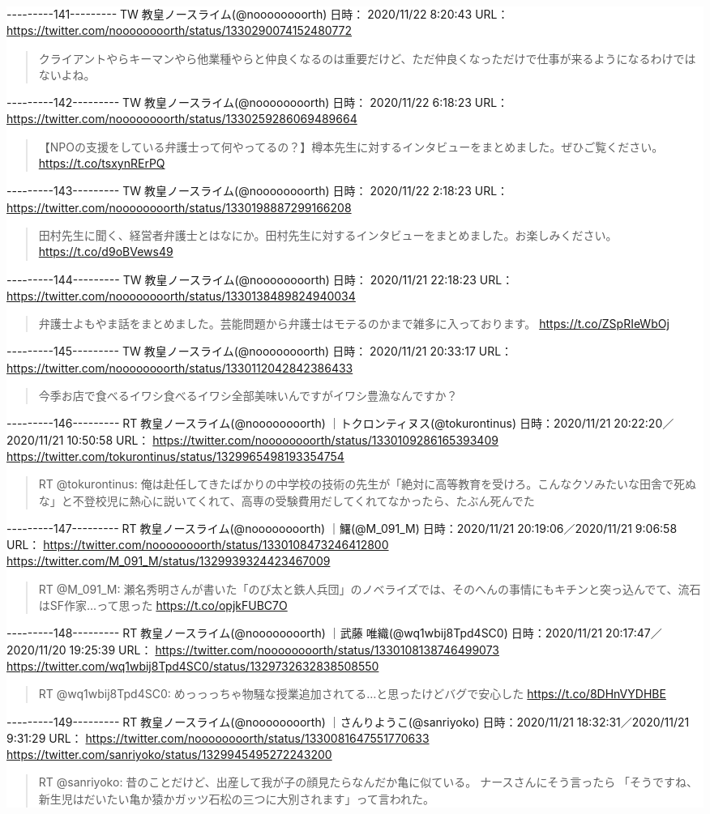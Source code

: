 ---------141---------
TW 教皇ノースライム(@noooooooorth) 日時： 2020/11/22 8:20:43 URL： https://twitter.com/noooooooorth/status/1330290074152480772
> クライアントやらキーマンやら他業種やらと仲良くなるのは重要だけど、ただ仲良くなっただけで仕事が来るようになるわけではないよね。

---------142---------
TW 教皇ノースライム(@noooooooorth) 日時： 2020/11/22 6:18:23 URL： https://twitter.com/noooooooorth/status/1330259286069489664
> 【NPOの支援をしている弁護士って何やってるの？】樽本先生に対するインタビューをまとめました。ぜひご覧ください。
> https://t.co/tsxynRErPQ

---------143---------
TW 教皇ノースライム(@noooooooorth) 日時： 2020/11/22 2:18:23 URL： https://twitter.com/noooooooorth/status/1330198887299166208
> 田村先生に聞く、経営者弁護士とはなにか。田村先生に対するインタビューをまとめました。お楽しみください。https://t.co/d9oBVews49

---------144---------
TW 教皇ノースライム(@noooooooorth) 日時： 2020/11/21 22:18:23 URL： https://twitter.com/noooooooorth/status/1330138489824940034
> 弁護士よもやま話をまとめました。芸能問題から弁護士はモテるのかまで雑多に入っております。
> https://t.co/ZSpRIeWbOj

---------145---------
TW 教皇ノースライム(@noooooooorth) 日時： 2020/11/21 20:33:17 URL： https://twitter.com/noooooooorth/status/1330112042842386433
> 今季お店で食べるイワシ食べるイワシ全部美味いんですがイワシ豊漁なんですか？

---------146---------
RT 教皇ノースライム(@noooooooorth) ｜トクロンティヌス(@tokurontinus) 日時：2020/11/21 20:22:20／2020/11/21 10:50:58 URL： https://twitter.com/noooooooorth/status/1330109286165393409 https://twitter.com/tokurontinus/status/1329965498193354754
> RT @tokurontinus: 俺は赴任してきたばかりの中学校の技術の先生が「絶対に高等教育を受けろ。こんなクソみたいな田舎で死ぬな」と不登校児に熱心に説いてくれて、高専の受験費用だしてくれてなかったら、たぶん死んでた

---------147---------
RT 教皇ノースライム(@noooooooorth) ｜鱰(@M_091_M) 日時：2020/11/21 20:19:06／2020/11/21 9:06:58 URL： https://twitter.com/noooooooorth/status/1330108473246412800 https://twitter.com/M_091_M/status/1329939324423467009
> RT @M_091_M: 瀬名秀明さんが書いた「のび太と鉄人兵団」のノベライズでは、そのへんの事情にもキチンと突っ込んでて、流石はSF作家...って思った https://t.co/opjkFUBC7O

---------148---------
RT 教皇ノースライム(@noooooooorth) ｜武藤 唯織(@wq1wbij8Tpd4SC0) 日時：2020/11/21 20:17:47／2020/11/20 19:25:39 URL： https://twitter.com/noooooooorth/status/1330108138746499073 https://twitter.com/wq1wbij8Tpd4SC0/status/1329732632838508550
> RT @wq1wbij8Tpd4SC0: めっっっちゃ物騒な授業追加されてる…と思ったけどバグで安心した https://t.co/8DHnVYDHBE

---------149---------
RT 教皇ノースライム(@noooooooorth) ｜さんりようこ(@sanriyoko) 日時：2020/11/21 18:32:31／2020/11/21 9:31:29 URL： https://twitter.com/noooooooorth/status/1330081647551770633 https://twitter.com/sanriyoko/status/1329945495272243200
> RT @sanriyoko: 昔のことだけど、出産して我が子の顔見たらなんだか亀に似ている。
> ナースさんにそう言ったら
> 「そうですね、新生児はだいたい亀か猿かガッツ石松の三つに大別されます」って言われた。
